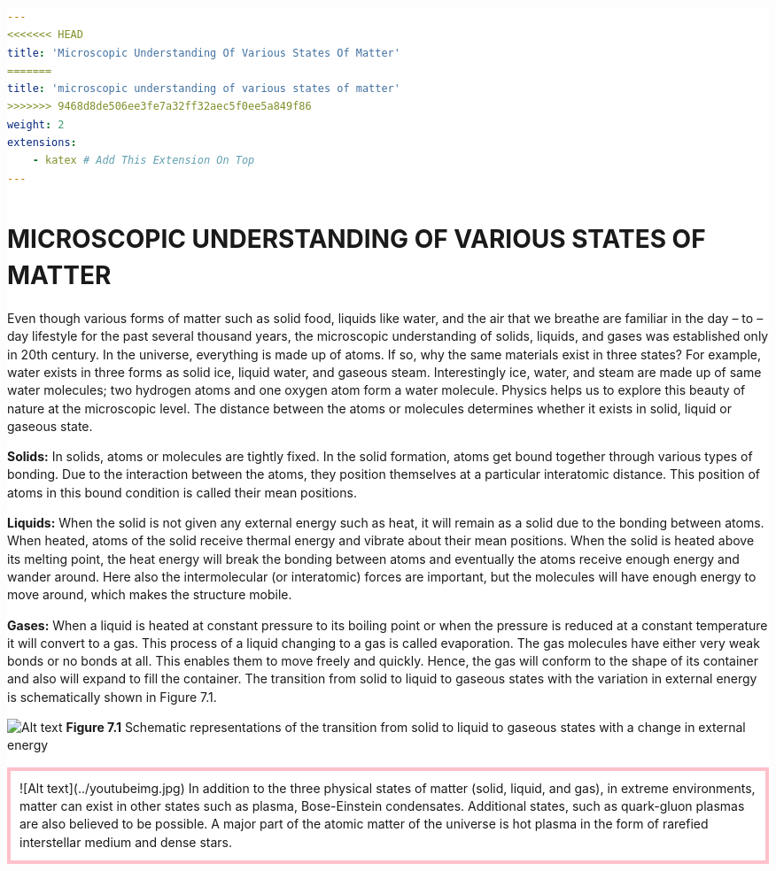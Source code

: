 ```yaml
---
<<<<<<< HEAD
title: 'Microscopic Understanding Of Various States Of Matter'
=======
title: 'microscopic understanding of various states of matter'
>>>>>>> 9468d8de506ee3fe7a32ff32aec5f0ee5a849f86
weight: 2
extensions:
    - katex # Add This Extension On Top
---
```


# MICROSCOPIC UNDERSTANDING OF VARIOUS STATES OF MATTER

Even though various forms of matter such as solid food, liquids like water, and the air that we breathe are familiar in the day – to – day lifestyle for the past several thousand years, the microscopic understanding of solids, liquids, and gases was established only in 20th century. In the universe, everything is made up of atoms. If so, why the same materials exist in three states? For example, water exists in three forms as solid ice, liquid water, and gaseous steam. Interestingly ice, water, and steam are made up of same water molecules; two hydrogen atoms and one oxygen atom form a water molecule. Physics helps us to explore this beauty of nature at the microscopic level. The distance between  the atoms or molecules determines whether it exists in solid, liquid or gaseous state.

**Solids:**
In solids, atoms or molecules are tightly fixed. In the solid formation, atoms get bound together through various types of bonding. Due to the interaction between the atoms, they position themselves at a particular interatomic distance. This position of atoms in this bound condition is called their mean positions.

**Liquids:** When the solid is not given any external energy such as heat, it will remain as a solid due to the bonding between atoms. When heated, atoms of the solid receive thermal energy and vibrate about their mean positions. When the solid is heated above its melting point, the heat energy will break the bonding between atoms and eventually the atoms receive enough energy and wander around. Here also the intermolecular (or interatomic) forces are important, but the molecules will have enough energy to move around, which makes the structure mobile.

**Gases:** When a liquid is heated at constant pressure to its boiling point or when the pressure is reduced at a constant temperature it will convert to a gas. This process of a liquid changing to a gas is called evaporation. The gas molecules have either very weak bonds or no bonds at all. This enables them to move freely and quickly. Hence, the gas will conform to the shape of its container and also will expand to fill the container. The transition from solid to liquid to gaseous states with the variation in external energy is schematically shown in Figure 7.1.

![Alt text](../img3.png)
**Figure 7.1** Schematic representations of the transition from solid to liquid to gaseous states with a change in external energy

<div style="border: 4px solid pink; padding: 10px; display: flex; align-items: flex-start;"> 
![Alt text](../youtubeimg.jpg) In addition to the three physical states of matter (solid, liquid, and gas), in extreme environments, matter can exist in other states such as plasma, Bose-Einstein condensates. Additional states, such as quark-gluon plasmas are also believed to be possible. A major part of the atomic matter of the universe is hot plasma in the form of rarefied interstellar medium and dense stars. </div>

